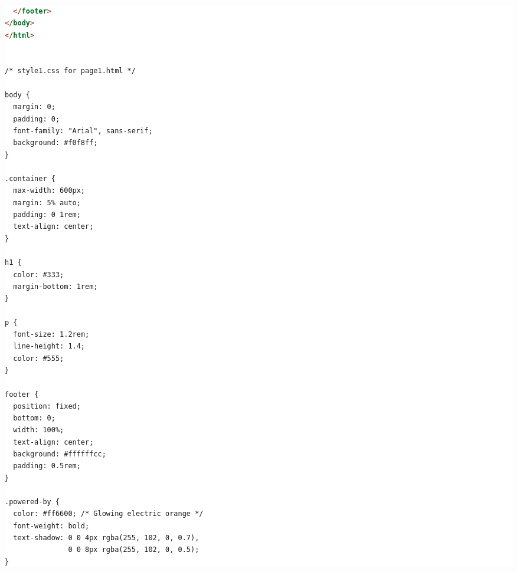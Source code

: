 ```html
  </footer>
</body>
</html>


/* style1.css for page1.html */

body {
  margin: 0;
  padding: 0;
  font-family: "Arial", sans-serif;
  background: #f0f8ff;
}

.container {
  max-width: 600px;
  margin: 5% auto;
  padding: 0 1rem;
  text-align: center;
}

h1 {
  color: #333;
  margin-bottom: 1rem;
}

p {
  font-size: 1.2rem;
  line-height: 1.4;
  color: #555;
}

footer {
  position: fixed;
  bottom: 0;
  width: 100%;
  text-align: center;
  background: #ffffffcc;
  padding: 0.5rem;
}

.powered-by {
  color: #ff6600; /* Glowing electric orange */
  font-weight: bold;
  text-shadow: 0 0 4px rgba(255, 102, 0, 0.7),
               0 0 8px rgba(255, 102, 0, 0.5);
}
